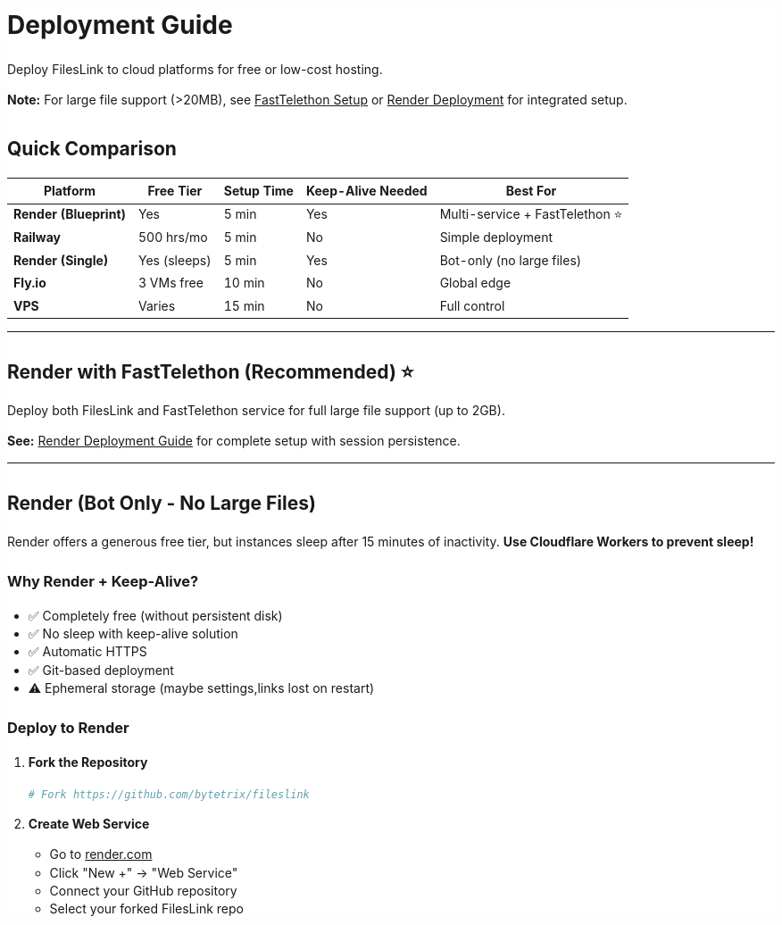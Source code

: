 # Deployment Guide

Deploy FilesLink to cloud platforms for free or low-cost hosting.

**Note:** For large file support (>20MB), see [FastTelethon Setup](SETUP_FASTTELETHON.md) or [Render Deployment](RENDER_DEPLOYMENT.md) for integrated setup.

## Quick Comparison

| Platform | Free Tier | Setup Time | Keep-Alive Needed | Best For |
|----------|-----------|------------|-------------------|----------|
| **Render (Blueprint)** | Yes | 5 min | Yes | Multi-service + FastTelethon ⭐ |
| **Railway** | 500 hrs/mo | 5 min | No | Simple deployment |
| **Render (Single)** | Yes (sleeps) | 5 min | Yes | Bot-only (no large files) |
| **Fly.io** | 3 VMs free | 10 min | No | Global edge |
| **VPS** | Varies | 15 min | No | Full control |

---

## Render with FastTelethon (Recommended) ⭐

Deploy both FilesLink and FastTelethon service for full large file support (up to 2GB).

**See:** [Render Deployment Guide](RENDER_DEPLOYMENT.md) for complete setup with session persistence.

---

## Render (Bot Only - No Large Files)

Render offers a generous free tier, but instances sleep after 15 minutes of inactivity. **Use Cloudflare Workers to prevent sleep!**

### Why Render + Keep-Alive?

- ✅ Completely free (without persistent disk)
- ✅ No sleep with keep-alive solution
- ✅ Automatic HTTPS
- ✅ Git-based deployment
- ⚠️ Ephemeral storage (maybe settings,links lost on restart)

### Deploy to Render

1. **Fork the Repository**
   ```bash
   # Fork https://github.com/bytetrix/fileslink
   ```

2. **Create Web Service**
   - Go to [render.com](https://render.com)
   - Click "New +" → "Web Service"
   - Connect your GitHub repository
   - Select your forked FilesLink repo
